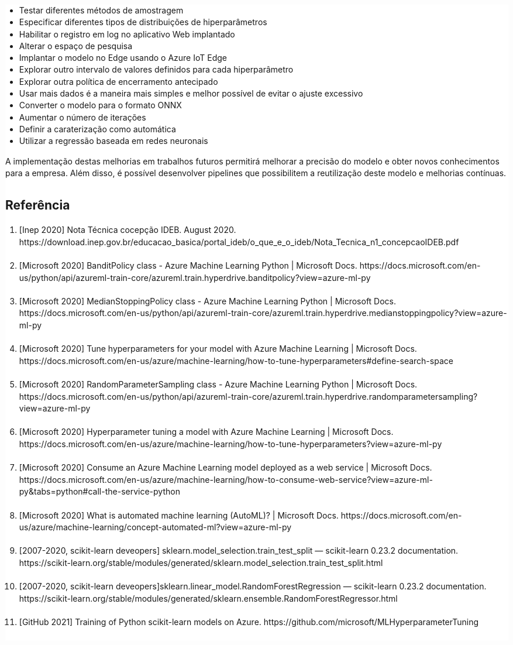 - Testar diferentes métodos de amostragem
- Especificar diferentes tipos de distribuições de hiperparâmetros
- Habilitar o registro em log no aplicativo Web implantado
- Alterar o espaço de pesquisa
- Implantar o modelo no Edge usando o Azure IoT Edge
- Explorar outro intervalo de valores definidos para cada hiperparâmetro
- Explorar outra política de encerramento antecipado
- Usar mais dados é a maneira mais simples e melhor possível de evitar o ajuste excessivo
- Converter o modelo para o formato ONNX
- Aumentar o número de iterações
- Definir a caraterização como automática
- Utilizar a regressão baseada em redes neuronais

A implementação destas melhorias em trabalhos futuros permitirá melhorar a precisão do modelo e obter novos conhecimentos para a empresa. Além disso, é possível desenvolver pipelines que possibilitem a reutilização deste modelo e melhorias contínuas.

## Referência
<ol>
  <li>[Inep 2020] Nota Técnica cocepção IDEB. August 2020. https://download.inep.gov.br/educacao_basica/portal_ideb/o_que_e_o_ideb/Nota_Tecnica_n1_concepcaoIDEB.pdf 
  </li><br>
  <li>[Microsoft 2020] BanditPolicy class - Azure Machine Learning Python | Microsoft Docs. https://docs.microsoft.com/en-us/python/api/azureml-train-core/azureml.train.hyperdrive.banditpolicy?view=azure-ml-py
  </li><br>
  <li>[Microsoft 2020] MedianStoppingPolicy class - Azure Machine Learning Python | Microsoft Docs. https://docs.microsoft.com/en-us/python/api/azureml-train-core/azureml.train.hyperdrive.medianstoppingpolicy?view=azure-ml-py
  </li><br>
  <li>[Microsoft 2020] Tune hyperparameters for your model with Azure Machine Learning | Microsoft Docs. https://docs.microsoft.com/en-us/azure/machine-learning/how-to-tune-hyperparameters#define-search-space
  </li><br>
  <li>[Microsoft 2020] RandomParameterSampling class - Azure Machine Learning Python | Microsoft Docs. https://docs.microsoft.com/en-us/python/api/azureml-train-core/azureml.train.hyperdrive.randomparametersampling?view=azure-ml-py
  </li><br>
  <li>[Microsoft 2020] Hyperparameter tuning a model with Azure Machine Learning | Microsoft Docs. https://docs.microsoft.com/en-us/azure/machine-learning/how-to-tune-hyperparameters?view=azure-ml-py
   </li><br>
  <li>[Microsoft 2020] Consume an Azure Machine Learning model deployed as a web service | Microsoft Docs. https://docs.microsoft.com/en-us/azure/machine-learning/how-to-consume-web-service?view=azure-ml-py&tabs=python#call-the-service-python
   </li><br>
  <li>[Microsoft 2020] What is automated machine learning (AutoML)? | Microsoft Docs. https://docs.microsoft.com/en-us/azure/machine-learning/concept-automated-ml?view=azure-ml-py
  </li><br>
  <li>[2007-2020, scikit-learn deveopers] sklearn.model_selection.train_test_split — scikit-learn 0.23.2 documentation. https://scikit-learn.org/stable/modules/generated/sklearn.model_selection.train_test_split.html
  </li><br>
  <li>[2007-2020, scikit-learn deveopers]sklearn.linear_model.RandomForestRegression — scikit-learn 0.23.2 documentation. https://scikit-learn.org/stable/modules/generated/sklearn.ensemble.RandomForestRegressor.html
  </li><br>
  <li>[GitHub 2021] Training of Python scikit-learn models on Azure. https://github.com/microsoft/MLHyperparameterTuning
  </li><br>
<ol>

